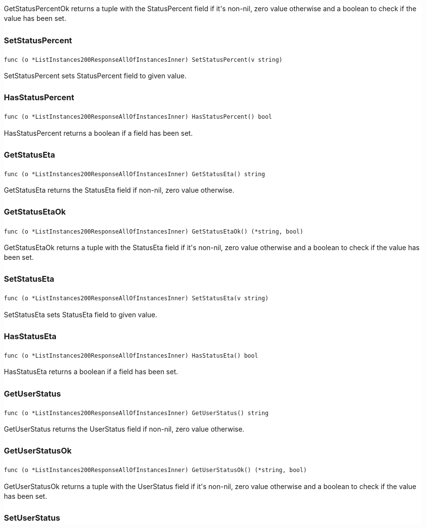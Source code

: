 GetStatusPercentOk returns a tuple with the StatusPercent field if it's non-nil, zero value otherwise
and a boolean to check if the value has been set.

### SetStatusPercent

`func (o *ListInstances200ResponseAllOfInstancesInner) SetStatusPercent(v string)`

SetStatusPercent sets StatusPercent field to given value.

### HasStatusPercent

`func (o *ListInstances200ResponseAllOfInstancesInner) HasStatusPercent() bool`

HasStatusPercent returns a boolean if a field has been set.

### GetStatusEta

`func (o *ListInstances200ResponseAllOfInstancesInner) GetStatusEta() string`

GetStatusEta returns the StatusEta field if non-nil, zero value otherwise.

### GetStatusEtaOk

`func (o *ListInstances200ResponseAllOfInstancesInner) GetStatusEtaOk() (*string, bool)`

GetStatusEtaOk returns a tuple with the StatusEta field if it's non-nil, zero value otherwise
and a boolean to check if the value has been set.

### SetStatusEta

`func (o *ListInstances200ResponseAllOfInstancesInner) SetStatusEta(v string)`

SetStatusEta sets StatusEta field to given value.

### HasStatusEta

`func (o *ListInstances200ResponseAllOfInstancesInner) HasStatusEta() bool`

HasStatusEta returns a boolean if a field has been set.

### GetUserStatus

`func (o *ListInstances200ResponseAllOfInstancesInner) GetUserStatus() string`

GetUserStatus returns the UserStatus field if non-nil, zero value otherwise.

### GetUserStatusOk

`func (o *ListInstances200ResponseAllOfInstancesInner) GetUserStatusOk() (*string, bool)`

GetUserStatusOk returns a tuple with the UserStatus field if it's non-nil, zero value otherwise
and a boolean to check if the value has been set.

### SetUserStatus
